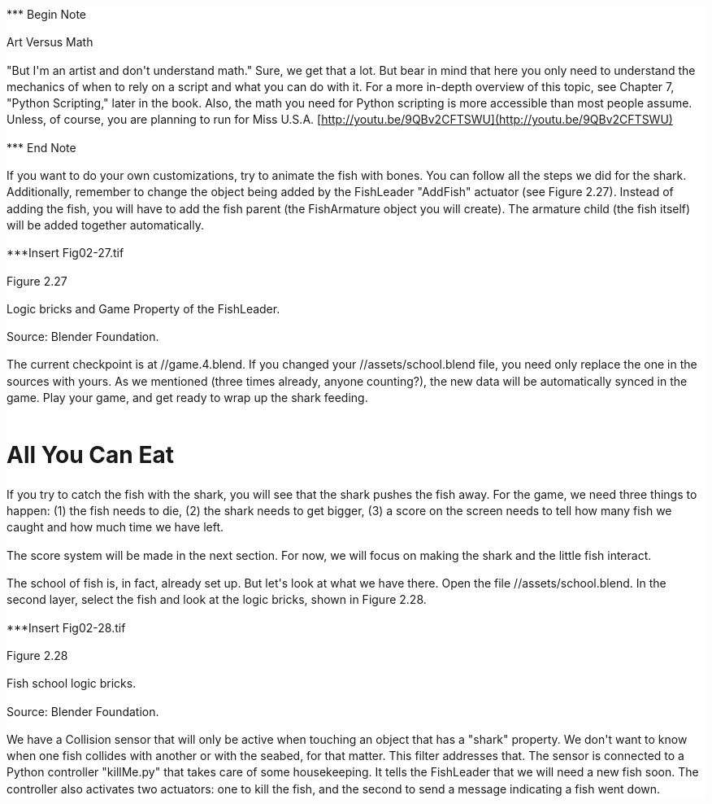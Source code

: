 \*\*\* Begin Note

Art Versus Math

"But I'm an artist and don't understand math." Sure, we get that a lot. But bear in mind that here you only need to understand the mechanics of when to rely on a script and what you can do with it. For a more in-depth overview of this topic, see Chapter 7, "Python Scripting," later in the book. Also, the math you need for Python scripting is more accessible than most people assume. Unless, of course, you are planning to run for Miss U.S.A. [http://youtu.be/9QBv2CFTSWU](http://youtu.be/9QBv2CFTSWU)

\*\*\* End Note

If you want to do your own customizations, try to animate the fish with bones. You can follow all the steps we did for the shark. Additionally, remember to change the object being added by the FishLeader "AddFish" actuator (see Figure 2.27). Instead of adding the fish, you will have to add the fish parent (the FishArmature object you will create). The armature child (the fish itself) will be added together automatically.

\*\*\*Insert Fig02-27.tif

Figure 2.27

Logic bricks and Game Property of the FishLeader.

Source: Blender Foundation.

The current checkpoint is at //game.4.blend. If you changed your //assets/school.blend file, you need only replace the one in the sources with yours. As we mentioned (three times already, anyone counting?), the new data will be automatically synced in the game. Play your game, and get ready to wrap up the shark feeding.

# All You Can Eat

If you try to catch the fish with the shark, you will see that the shark pushes the fish away. For the game, we need three things to happen: (1) the fish needs to die, (2) the shark needs to get bigger, (3) a score on the screen needs to tell how many fish we caught and how much time we have left.

The score system will be made in the next section. For now, we will focus on making the shark and the little fish interact.

The school of fish is, in fact, already set up. But let's look at what we have there. Open the file //assets/school.blend. In the second layer, select the fish and look at the logic bricks, shown in Figure 2.28.

\*\*\*Insert Fig02-28.tif

Figure 2.28

Fish school logic bricks.

Source: Blender Foundation.

We have a Collision sensor that will only be active when touching an object that has a "shark" property. We don't want to know when one fish collides with another or with the seabed, for that matter. This filter addresses that. The sensor is connected to a Python controller "killMe.py" that takes care of some housekeeping. It tells the FishLeader that we will need a new fish soon. The controller also activates two actuators: one to kill the fish, and the second to send a message indicating a fish went down.
